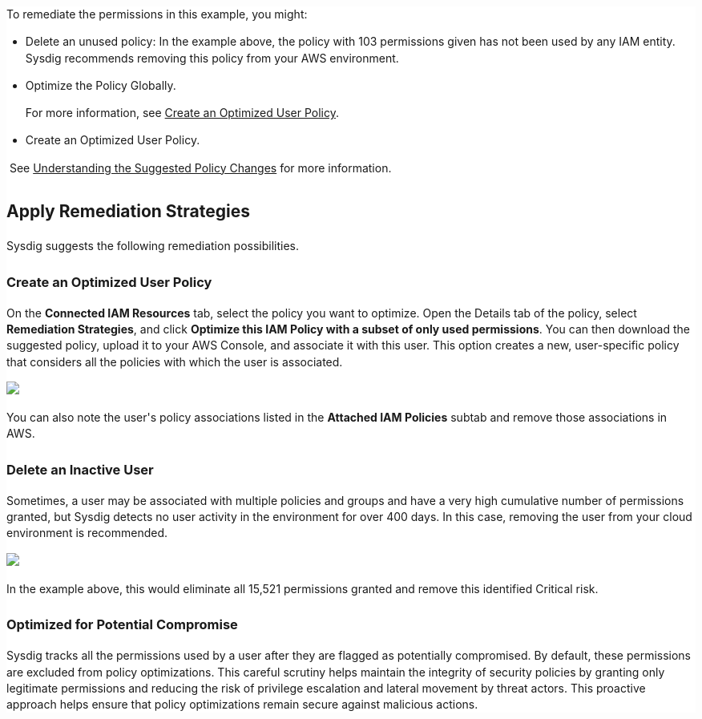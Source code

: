 To remediate the permissions in this example, you might:

* Delete an unused policy: In the example above, the policy with 103 permissions given has not been used by any IAM entity. Sysdig recommends removing this policy from your AWS environment.

* Optimize the Policy Globally. 

  For more information, see [Create an Optimized User Policy](/en/docs/sysdig-secure/identity/iam-policies/#optimize-a-policy-globally).

* Create an Optimized User Policy. 

​	See [Understanding the Suggested Policy Changes](/en/docs/sysdig-secure/identity/#understanding-the-suggested-policy-changes) for more information.

## Apply Remediation Strategies

Sysdig suggests the following remediation possibilities.

### Create an Optimized User Policy

On the **Connected IAM Resources** tab, select the policy you want to optimize. Open the Details tab of the policy, select **Remediation Strategies**, and click **Optimize this IAM Policy with a subset of only used permissions**. You can then download the suggested policy, upload it to your AWS Console, and associate it with this user. This option creates a new, user-specific policy that considers all the policies with which the user is associated. 

<div style="max-width: 50%">
   <img src="/image/uc_user_critical.png" />
 </div>

You can also note the user's policy associations listed in the **Attached IAM Policies** subtab and remove those associations in AWS. 

### Delete an Inactive User

Sometimes, a user may be associated with multiple policies and groups and have a very high cumulative number of permissions granted, but Sysdig detects no user activity in the environment for over 400 days. In this case, removing the user from your cloud environment is recommended. 

<div style="max-width: 50%">
   <img src="/image/uc_user_inactive.png" />
 </div>

In the example above, this would eliminate all 15,521 permissions granted and remove this identified Critical risk. 

### Optimized for Potential Compromise

Sysdig tracks all the permissions used by a user after they are flagged as potentially compromised. By default, these permissions are excluded from policy optimizations. This careful scrutiny helps maintain the integrity of security policies by granting only legitimate permissions and reducing the risk of privilege escalation and lateral movement by threat actors. This proactive approach helps ensure that policy optimizations remain secure against malicious actions.
